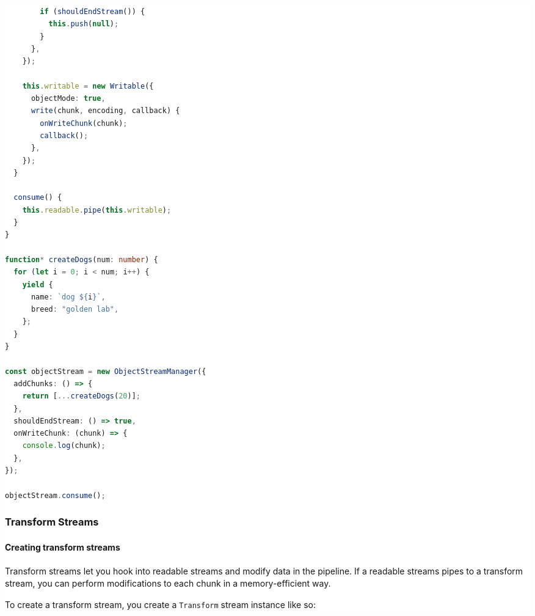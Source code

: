 ```ts
        if (shouldEndStream()) {
          this.push(null);
        }
      },
    });

    this.writable = new Writable({
      objectMode: true,
      write(chunk, encoding, callback) {
        onWriteChunk(chunk);
        callback();
      },
    });
  }

  consume() {
    this.readable.pipe(this.writable);
  }
}

function* createDogs(num: number) {
  for (let i = 0; i < num; i++) {
    yield {
      name: `dog ${i}`,
      breed: "golden lab",
    };
  }
}

const objectStream = new ObjectStreamManager({
  addChunks: () => {
    return [...createDogs(20)];
  },
  shouldEndStream: () => true,
  onWriteChunk: (chunk) => {
    console.log(chunk);
  },
});

objectStream.consume();
```
### Transform Streams

#### Creating transform streams

Transform streams let you hook into readable streams and modify data in the pipeline. If a readable streams pipes to a transform stream, you can perform modifications to each chunk in a memory-efficient way.

To create a transform stream, you create a `Transform` stream instance like so:
